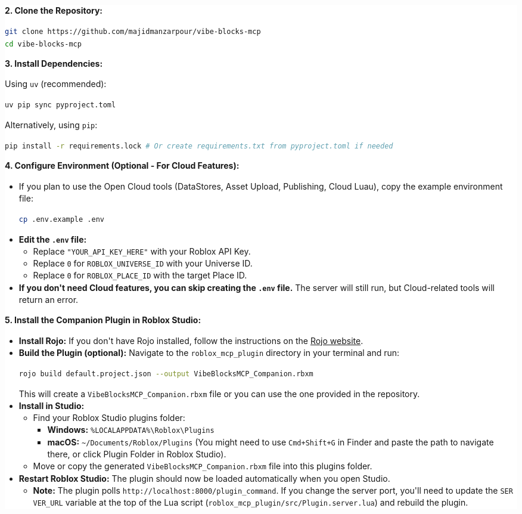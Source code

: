 **2. Clone the Repository:**

```bash
git clone https://github.com/majidmanzarpour/vibe-blocks-mcp 
cd vibe-blocks-mcp
```

**3. Install Dependencies:**

Using `uv` (recommended):

```bash
uv pip sync pyproject.toml
```

Alternatively, using `pip`:

```bash
pip install -r requirements.lock # Or create requirements.txt from pyproject.toml if needed
```

**4. Configure Environment (Optional - For Cloud Features):**

*   If you plan to use the Open Cloud tools (DataStores, Asset Upload, Publishing, Cloud Luau), copy the example environment file:
    ```bash
    cp .env.example .env
    ```
*   **Edit the `.env` file:**
    *   Replace `"YOUR_API_KEY_HERE"` with your Roblox API Key.
    *   Replace `0` for `ROBLOX_UNIVERSE_ID` with your Universe ID.
    *   Replace `0` for `ROBLOX_PLACE_ID` with the target Place ID.
*   **If you don't need Cloud features, you can skip creating the `.env` file.** The server will still run, but Cloud-related tools will return an error.

**5. Install the Companion Plugin in Roblox Studio:**

*   **Install Rojo:** If you don't have Rojo installed, follow the instructions on the [Rojo website](https://rojo.space/docs/install/).
*   **Build the Plugin (optional):** Navigate to the `roblox_mcp_plugin` directory in your terminal and run:
    ```bash
    rojo build default.project.json --output VibeBlocksMCP_Companion.rbxm
    ```
    This will create a `VibeBlocksMCP_Companion.rbxm` file or you can use the one provided in the repository.
*   **Install in Studio:**
    *   Find your Roblox Studio plugins folder:
        *   **Windows:** `%LOCALAPPDATA%\Roblox\Plugins`
        *   **macOS:** `~/Documents/Roblox/Plugins` (You might need to use `Cmd+Shift+G` in Finder and paste the path to navigate there, or click Plugin Folder in Roblox Studio).
    *   Move or copy the generated `VibeBlocksMCP_Companion.rbxm` file into this plugins folder.
*   **Restart Roblox Studio:** The plugin should now be loaded automatically when you open Studio.
    *   **Note:** The plugin polls `http://localhost:8000/plugin_command`. If you change the server port, you'll need to update the `SERVER_URL` variable at the top of the Lua script (`roblox_mcp_plugin/src/Plugin.server.lua`) and rebuild the plugin.
